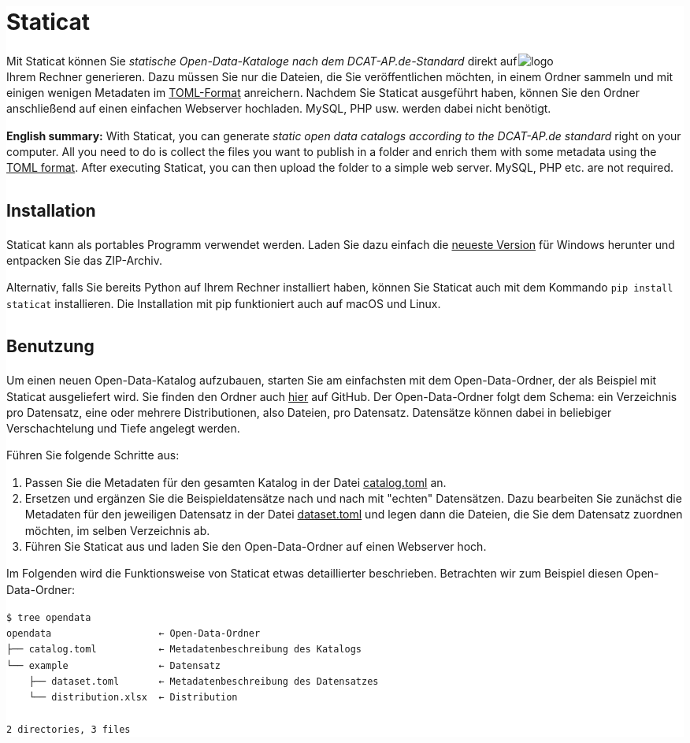# Staticat

<img src="assets/logo.png" alt="logo" align="right" width="210">

Mit Staticat können Sie *statische Open-Data-Kataloge nach dem DCAT-AP.de-Standard* direkt auf Ihrem Rechner generieren. Dazu müssen Sie nur die Dateien, die Sie veröffentlichen möchten, in einem Ordner sammeln und mit einigen wenigen Metadaten im [TOML-Format](https://toml.io) anreichern. Nachdem Sie Staticat ausgeführt haben, können Sie den Ordner anschließend auf einen einfachen Webserver hochladen. MySQL, PHP usw. werden dabei nicht benötigt.

**English summary:** With Staticat, you can generate *static open data catalogs according to the DCAT-AP.de standard* right on your computer. All you need to do is collect the files you want to publish in a folder and enrich them with some metadata using the [TOML format](https://toml.io). After executing Staticat, you can then upload the folder to a simple web server. MySQL, PHP etc. are not required.

## Installation

Staticat kann als portables Programm verwendet werden. Laden Sie dazu einfach die [neueste Version](https://github.com/hriebl/staticat/releases/latest) für Windows herunter und entpacken Sie das ZIP-Archiv.

Alternativ, falls Sie bereits Python auf Ihrem Rechner installiert haben, können Sie Staticat auch mit dem Kommando `pip install staticat` installieren. Die Installation mit pip funktioniert auch auf macOS und Linux.

## Benutzung

Um einen neuen Open-Data-Katalog aufzubauen, starten Sie am einfachsten mit dem Open-Data-Ordner, der als Beispiel mit Staticat ausgeliefert wird. Sie finden den Ordner auch [hier](opendata) auf GitHub. Der Open-Data-Ordner folgt dem Schema: ein Verzeichnis pro Datensatz, eine oder mehrere Distributionen, also Dateien, pro Datensatz. Datensätze können dabei in beliebiger Verschachtelung und Tiefe angelegt werden.

Führen Sie folgende Schritte aus:

1. Passen Sie die Metadaten für den gesamten Katalog in der Datei [catalog.toml](#catalogtoml) an.
2. Ersetzen und ergänzen Sie die Beispieldatensätze nach und nach mit "echten" Datensätzen. Dazu bearbeiten Sie zunächst die Metadaten für den jeweiligen Datensatz in der Datei [dataset.toml](#datasettoml) und legen dann die Dateien, die Sie dem Datensatz zuordnen möchten, im selben Verzeichnis ab.
3. Führen Sie Staticat aus und laden Sie den Open-Data-Ordner auf einen Webserver hoch.

Im Folgenden wird die Funktionsweise von Staticat etwas detaillierter beschrieben. Betrachten wir zum Beispiel diesen Open-Data-Ordner:

```
$ tree opendata
opendata                   ← Open-Data-Ordner
├── catalog.toml           ← Metadatenbeschreibung des Katalogs
└── example                ← Datensatz
    ├── dataset.toml       ← Metadatenbeschreibung des Datensatzes
    └── distribution.xlsx  ← Distribution

2 directories, 3 files
```
